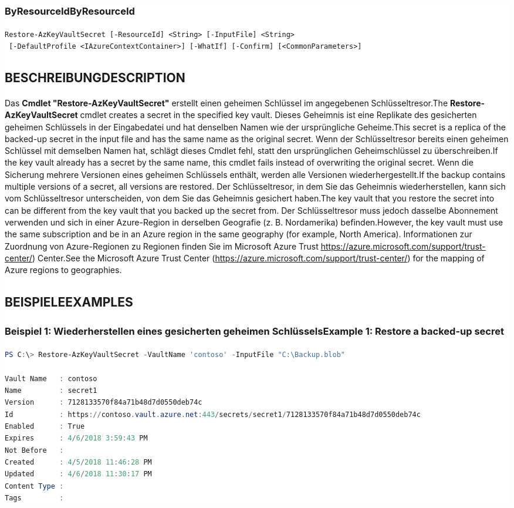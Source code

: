 ### <span data-ttu-id="48342-107">ByResourceId</span><span class="sxs-lookup"><span data-stu-id="48342-107">ByResourceId</span></span>
```
Restore-AzKeyVaultSecret [-ResourceId] <String> [-InputFile] <String>
 [-DefaultProfile <IAzureContextContainer>] [-WhatIf] [-Confirm] [<CommonParameters>]
```

## <span data-ttu-id="48342-108">BESCHREIBUNG</span><span class="sxs-lookup"><span data-stu-id="48342-108">DESCRIPTION</span></span>
<span data-ttu-id="48342-109">Das **Cmdlet "Restore-AzKeyVaultSecret"** erstellt einen geheimen Schlüssel im angegebenen Schlüsseltresor.</span><span class="sxs-lookup"><span data-stu-id="48342-109">The **Restore-AzKeyVaultSecret** cmdlet creates a secret in the specified key vault.</span></span>
<span data-ttu-id="48342-110">Dieses Geheimnis ist eine Replikate des gesicherten geheimen Schlüssels in der Eingabedatei und hat denselben Namen wie der ursprüngliche Geheime.</span><span class="sxs-lookup"><span data-stu-id="48342-110">This secret is a replica of the backed-up secret in the input file and has the same name as the original secret.</span></span>
<span data-ttu-id="48342-111">Wenn der Schlüsseltresor bereits einen geheimen Schlüssel mit demselben Namen hat, schlägt dieses Cmdlet fehl, statt den ursprünglichen Geheimschlüssel zu überschreiben.</span><span class="sxs-lookup"><span data-stu-id="48342-111">If the key vault already has a secret by the same name, this cmdlet fails instead of overwriting the original secret.</span></span>
<span data-ttu-id="48342-112">Wenn die Sicherung mehrere Versionen eines geheimen Schlüssels enthält, werden alle Versionen wiederhergestellt.</span><span class="sxs-lookup"><span data-stu-id="48342-112">If the backup contains multiple versions of a secret, all versions are restored.</span></span>
<span data-ttu-id="48342-113">Der Schlüsseltresor, in dem Sie das Geheimnis wiederherstellen, kann sich vom Schlüsseltresor unterscheiden, von dem Sie das Geheimnis gesichert haben.</span><span class="sxs-lookup"><span data-stu-id="48342-113">The key vault that you restore the secret into can be different from the key vault that you backed up the secret from.</span></span>
<span data-ttu-id="48342-114">Der Schlüsseltresor muss jedoch dasselbe Abonnement verwenden und sich in einer Azure-Region in derselben Geografie (z. B. Nordamerika) befinden.</span><span class="sxs-lookup"><span data-stu-id="48342-114">However, the key vault must use the same subscription and be in an Azure region in the same geography (for example, North America).</span></span>
<span data-ttu-id="48342-115">Informationen zur Zuordnung von Azure-Regionen zu Regionen finden Sie im Microsoft Azure Trust https://azure.microsoft.com/support/trust-center/) Center.</span><span class="sxs-lookup"><span data-stu-id="48342-115">See the Microsoft Azure Trust Center (https://azure.microsoft.com/support/trust-center/) for the mapping of Azure regions to geographies.</span></span>

## <span data-ttu-id="48342-116">BEISPIELE</span><span class="sxs-lookup"><span data-stu-id="48342-116">EXAMPLES</span></span>

### <span data-ttu-id="48342-117">Beispiel 1: Wiederherstellen eines gesicherten geheimen Schlüssels</span><span class="sxs-lookup"><span data-stu-id="48342-117">Example 1: Restore a backed-up secret</span></span>
```powershell
PS C:\> Restore-AzKeyVaultSecret -VaultName 'contoso' -InputFile "C:\Backup.blob"

Vault Name   : contoso
Name         : secret1
Version      : 7128133570f84a71b48d7d0550deb74c
Id           : https://contoso.vault.azure.net:443/secrets/secret1/7128133570f84a71b48d7d0550deb74c
Enabled      : True
Expires      : 4/6/2018 3:59:43 PM
Not Before   :
Created      : 4/5/2018 11:46:28 PM
Updated      : 4/6/2018 11:30:17 PM
Content Type :
Tags         :
```
